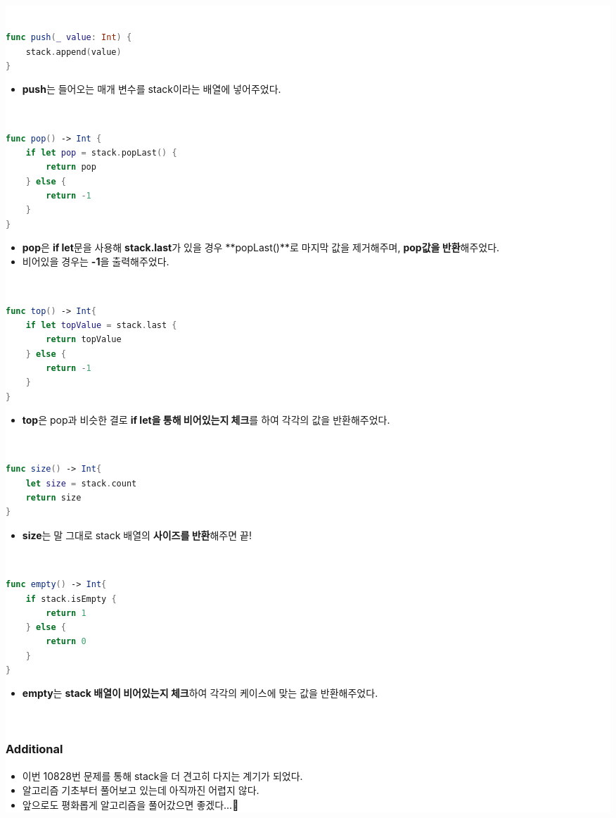 </br>

```swift
func push(_ value: Int) {
    stack.append(value)
}
```
- **push**는 들어오는 매개 변수를 stack이라는 배열에 넣어주었다.
</br>

```swift
func pop() -> Int {
    if let pop = stack.popLast() {
        return pop
    } else {
        return -1
    }
}
```
- **pop**은 **if let**문을 사용해 **stack.last**가 있을 경우 **popLast()**로 마지막 값을 제거해주며, **pop값을 반환**해주었다.
- 비어있을 경우는 **-1**을 출력해주었다.
</br>

```swift
func top() -> Int{
    if let topValue = stack.last {
        return topValue
    } else {
        return -1
    }
}
```
- **top**은 pop과 비슷한 결로 **if let을 통해 비어있는지 체크**를 하여 각각의 값을 반환해주었다.
</br>

```swift
func size() -> Int{
    let size = stack.count
    return size
}
```
- **size**는 말 그대로 stack 배열의 **사이즈를 반환**해주면 끝!
</br>

```swift
func empty() -> Int{
    if stack.isEmpty {
        return 1
    } else {
        return 0
    }
}
```
- **empty**는 **stack 배열이 비어있는지 체크**하여 각각의 케이스에 맞는 값을 반환해주었다.
</br>


### Additional
- 이번 10828번 문제를 통해 stack을 더 견고히 다지는 계기가 되었다.
- 알고리즘 기초부터 풀어보고 있는데 아직까진 어렵지 않다.
- 앞으로도 평화롭게 알고리즘을 풀어갔으면 좋겠다...🥲

